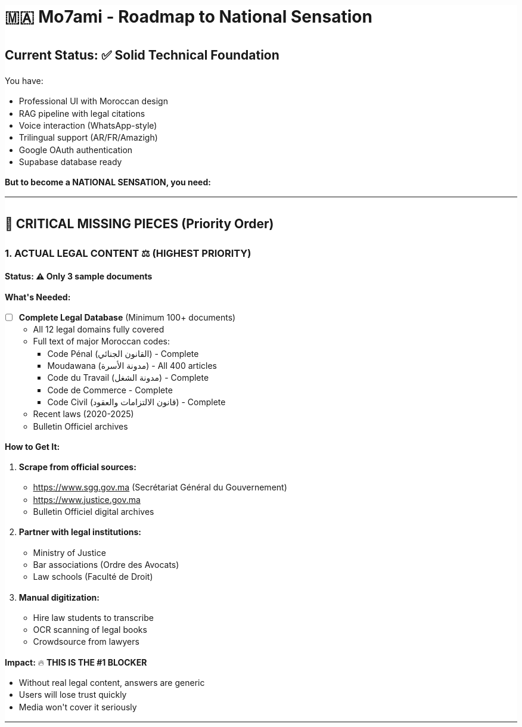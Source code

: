 # 🇲🇦 Mo7ami - Roadmap to National Sensation

## Current Status: ✅ Solid Technical Foundation

You have:
- Professional UI with Moroccan design
- RAG pipeline with legal citations
- Voice interaction (WhatsApp-style)
- Trilingual support (AR/FR/Amazigh)
- Google OAuth authentication
- Supabase database ready

**But to become a NATIONAL SENSATION, you need:**

---

## 🎯 CRITICAL MISSING PIECES (Priority Order)

### 1. **ACTUAL LEGAL CONTENT** ⚖️ (HIGHEST PRIORITY)
**Status: ⚠️ Only 3 sample documents**

**What's Needed:**
- [ ] **Complete Legal Database** (Minimum 100+ documents)
  - All 12 legal domains fully covered
  - Full text of major Moroccan codes:
    - Code Pénal (القانون الجنائي) - Complete
    - Moudawana (مدونة الأسرة) - All 400 articles
    - Code du Travail (مدونة الشغل) - Complete
    - Code de Commerce - Complete
    - Code Civil (قانون الالتزامات والعقود) - Complete
  - Recent laws (2020-2025)
  - Bulletin Officiel archives

**How to Get It:**
1. **Scrape from official sources:**
   - https://www.sgg.gov.ma (Secrétariat Général du Gouvernement)
   - https://www.justice.gov.ma
   - Bulletin Officiel digital archives
   
2. **Partner with legal institutions:**
   - Ministry of Justice
   - Bar associations (Ordre des Avocats)
   - Law schools (Faculté de Droit)
   
3. **Manual digitization:**
   - Hire law students to transcribe
   - OCR scanning of legal books
   - Crowdsource from lawyers

**Impact:** 🔥 **THIS IS THE #1 BLOCKER**
- Without real legal content, answers are generic
- Users will lose trust quickly
- Media won't cover it seriously

---